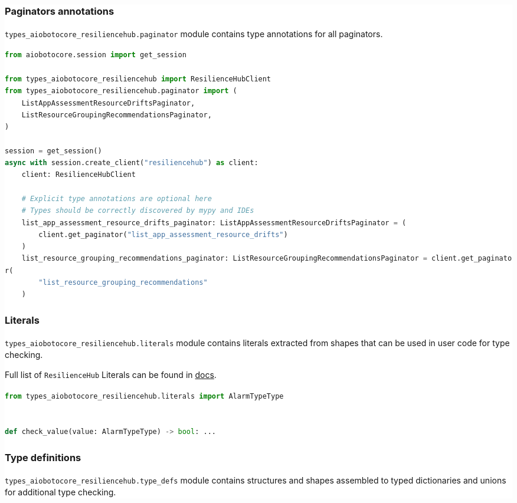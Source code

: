 <a id="paginators-annotations"></a>

### Paginators annotations

`types_aiobotocore_resiliencehub.paginator` module contains type annotations
for all paginators.

```python
from aiobotocore.session import get_session

from types_aiobotocore_resiliencehub import ResilienceHubClient
from types_aiobotocore_resiliencehub.paginator import (
    ListAppAssessmentResourceDriftsPaginator,
    ListResourceGroupingRecommendationsPaginator,
)

session = get_session()
async with session.create_client("resiliencehub") as client:
    client: ResilienceHubClient

    # Explicit type annotations are optional here
    # Types should be correctly discovered by mypy and IDEs
    list_app_assessment_resource_drifts_paginator: ListAppAssessmentResourceDriftsPaginator = (
        client.get_paginator("list_app_assessment_resource_drifts")
    )
    list_resource_grouping_recommendations_paginator: ListResourceGroupingRecommendationsPaginator = client.get_paginator(
        "list_resource_grouping_recommendations"
    )
```

<a id="literals"></a>

### Literals

`types_aiobotocore_resiliencehub.literals` module contains literals extracted
from shapes that can be used in user code for type checking.

Full list of `ResilienceHub` Literals can be found in
[docs](https://youtype.github.io/types_aiobotocore_docs/types_aiobotocore_resiliencehub/literals/).

```python
from types_aiobotocore_resiliencehub.literals import AlarmTypeType


def check_value(value: AlarmTypeType) -> bool: ...
```

<a id="type-definitions"></a>

### Type definitions

`types_aiobotocore_resiliencehub.type_defs` module contains structures and
shapes assembled to typed dictionaries and unions for additional type checking.
